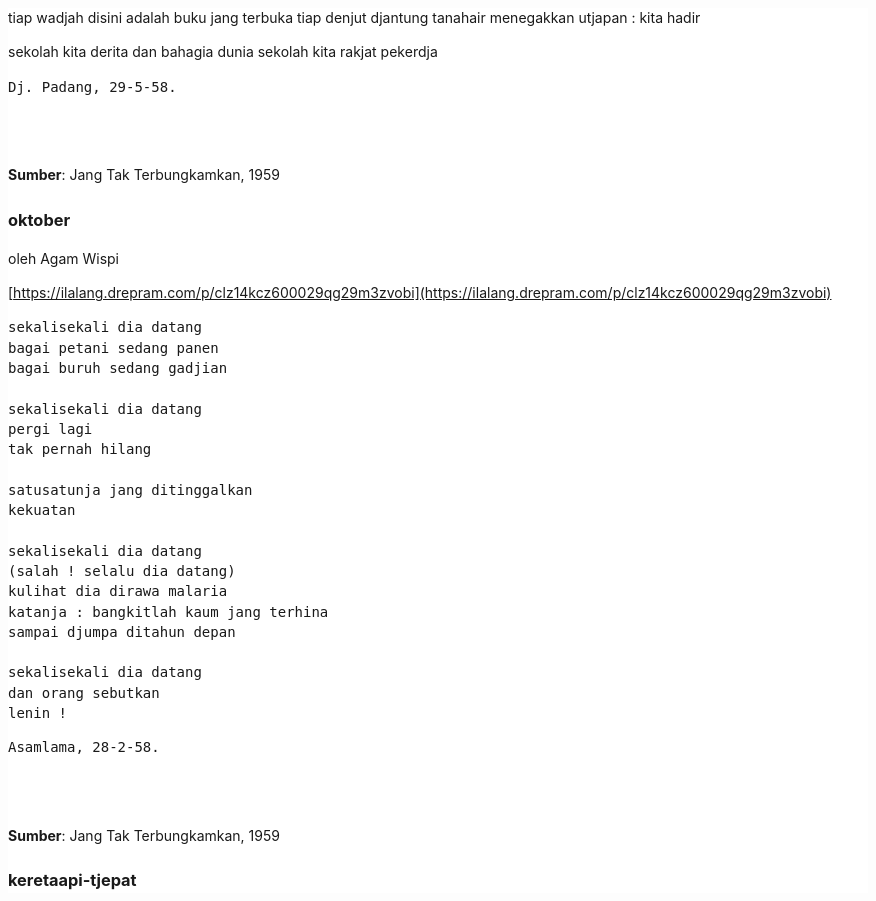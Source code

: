 tiap wadjah disini
adalah buku jang terbuka
tiap denjut djantung tanahair
menegakkan utjapan : kita hadir

sekolah kita
derita dan bahagia dunia
sekolah kita
rakjat pekerdja
</pre>
<pre>
Dj. Padang, 29-5-58.
</pre>
<br/><br/>

**Sumber**: Jang Tak Terbungkamkan, 1959

### oktober

oleh Agam Wispi

[https://ilalang.drepram.com/p/clz14kcz600029qg29m3zvobi](https://ilalang.drepram.com/p/clz14kcz600029qg29m3zvobi)

<pre>
sekalisekali dia datang
bagai petani sedang panen
bagai buruh sedang gadjian

sekalisekali dia datang
pergi lagi
tak pernah hilang

satusatunja jang ditinggalkan
kekuatan

sekalisekali dia datang
(salah ! selalu dia datang)
kulihat dia dirawa malaria
katanja : bangkitlah kaum jang terhina
sampai djumpa ditahun depan

sekalisekali dia datang
dan orang sebutkan
lenin !
</pre>
<pre>
Asamlama, 28-2-58.
</pre>
<br/><br/>

**Sumber**: Jang Tak Terbungkamkan, 1959

### keretaapi-tjepat
